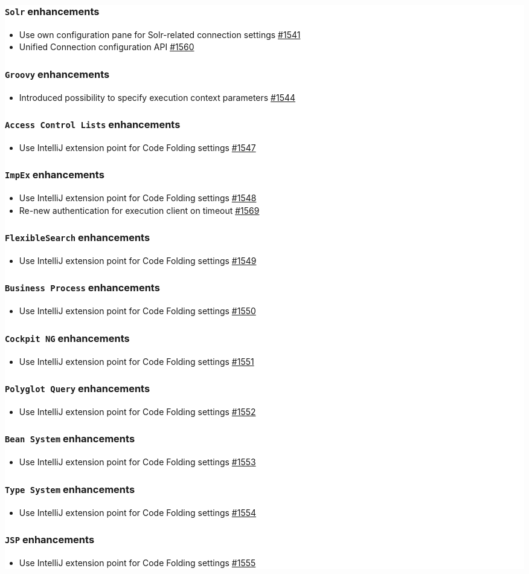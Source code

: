 ### `Solr` enhancements
- Use own configuration pane for Solr-related connection settings [#1541](https://github.com/epam/sap-commerce-intellij-idea-plugin/pull/1541)
- Unified Connection configuration API [#1560](https://github.com/epam/sap-commerce-intellij-idea-plugin/pull/1560)

### `Groovy` enhancements
- Introduced possibility to specify execution context parameters [#1544](https://github.com/epam/sap-commerce-intellij-idea-plugin/pull/1544)

### `Access Control Lists` enhancements
- Use IntelliJ extension point for Code Folding settings [#1547](https://github.com/epam/sap-commerce-intellij-idea-plugin/pull/1547)

### `ImpEx` enhancements
- Use IntelliJ extension point for Code Folding settings [#1548](https://github.com/epam/sap-commerce-intellij-idea-plugin/pull/1548)
- Re-new authentication for execution client on timeout [#1569](https://github.com/epam/sap-commerce-intellij-idea-plugin/pull/1569)

### `FlexibleSearch` enhancements
- Use IntelliJ extension point for Code Folding settings [#1549](https://github.com/epam/sap-commerce-intellij-idea-plugin/pull/1549)

### `Business Process` enhancements
- Use IntelliJ extension point for Code Folding settings [#1550](https://github.com/epam/sap-commerce-intellij-idea-plugin/pull/1550)

### `Cockpit NG` enhancements
- Use IntelliJ extension point for Code Folding settings [#1551](https://github.com/epam/sap-commerce-intellij-idea-plugin/pull/1551)

### `Polyglot Query` enhancements
- Use IntelliJ extension point for Code Folding settings [#1552](https://github.com/epam/sap-commerce-intellij-idea-plugin/pull/1552)

### `Bean System` enhancements
- Use IntelliJ extension point for Code Folding settings [#1553](https://github.com/epam/sap-commerce-intellij-idea-plugin/pull/1553)

### `Type System` enhancements
- Use IntelliJ extension point for Code Folding settings [#1554](https://github.com/epam/sap-commerce-intellij-idea-plugin/pull/1554)

### `JSP` enhancements
- Use IntelliJ extension point for Code Folding settings [#1555](https://github.com/epam/sap-commerce-intellij-idea-plugin/pull/1555)
